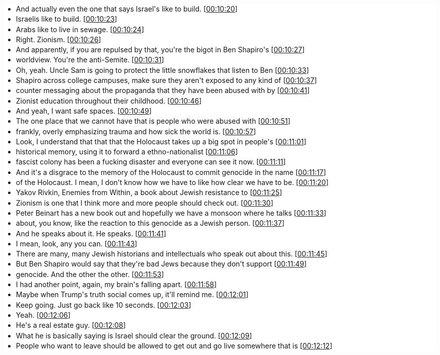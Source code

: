 *  And actually even the one that says Israel's like to build. [[00:10:20](https://www.youtube.com/watch?v=-Q3bpJzq1TM&t=620.44s)]
*  Israelis like to build. [[00:10:23](https://www.youtube.com/watch?v=-Q3bpJzq1TM&t=623.32s)]
*  Arabs like to live in sewage. [[00:10:24](https://www.youtube.com/watch?v=-Q3bpJzq1TM&t=624.6s)]
*  Right. Zionism. [[00:10:26](https://www.youtube.com/watch?v=-Q3bpJzq1TM&t=626.24s)]
*  And apparently, if you are repulsed by that, you're the bigot in Ben Shapiro's [[00:10:27](https://www.youtube.com/watch?v=-Q3bpJzq1TM&t=627.2s)]
*  worldview. You're the anti-Semite. [[00:10:31](https://www.youtube.com/watch?v=-Q3bpJzq1TM&t=631.8000000000001s)]
*  Oh, yeah. Uncle Sam is going to protect the little snowflakes that listen to Ben [[00:10:33](https://www.youtube.com/watch?v=-Q3bpJzq1TM&t=633.5600000000001s)]
*  Shapiro across college campuses, make sure they aren't exposed to any kind of [[00:10:37](https://www.youtube.com/watch?v=-Q3bpJzq1TM&t=637.9200000000001s)]
*  counter messaging about the propaganda that they have been abused with by [[00:10:41](https://www.youtube.com/watch?v=-Q3bpJzq1TM&t=641.6s)]
*  Zionist education throughout their childhood. [[00:10:46](https://www.youtube.com/watch?v=-Q3bpJzq1TM&t=646.5200000000001s)]
*  And yeah, I want safe spaces. [[00:10:49](https://www.youtube.com/watch?v=-Q3bpJzq1TM&t=649.6400000000001s)]
*  The one place that we cannot have that is people who were abused with [[00:10:51](https://www.youtube.com/watch?v=-Q3bpJzq1TM&t=651.6800000000001s)]
*  frankly, overly emphasizing trauma and how sick the world is. [[00:10:57](https://www.youtube.com/watch?v=-Q3bpJzq1TM&t=657.08s)]
*  Look, I understand that that that the Holocaust takes up a big spot in people's [[00:11:01](https://www.youtube.com/watch?v=-Q3bpJzq1TM&t=661.36s)]
*  historical memory, using it to forward a ethno-nationalist [[00:11:06](https://www.youtube.com/watch?v=-Q3bpJzq1TM&t=666.76s)]
*  fascist colony has been a fucking disaster and everyone can see it now. [[00:11:11](https://www.youtube.com/watch?v=-Q3bpJzq1TM&t=671.64s)]
*  And it's a disgrace to the memory of the Holocaust to commit genocide in the name [[00:11:17](https://www.youtube.com/watch?v=-Q3bpJzq1TM&t=677.08s)]
*  of the Holocaust. I mean, I don't know how we have to like how clear we have to be. [[00:11:20](https://www.youtube.com/watch?v=-Q3bpJzq1TM&t=680.84s)]
*  Yakov Rivkin, Enemies from Within, a book about Jewish resistance to [[00:11:25](https://www.youtube.com/watch?v=-Q3bpJzq1TM&t=685.44s)]
*  Zionism is one that I think more and more people should check out. [[00:11:30](https://www.youtube.com/watch?v=-Q3bpJzq1TM&t=690.48s)]
*  Peter Beinart has a new book out and hopefully we have a monsoon where he talks [[00:11:33](https://www.youtube.com/watch?v=-Q3bpJzq1TM&t=693.76s)]
*  about, you know, like the reaction to this genocide as a Jewish person. [[00:11:37](https://www.youtube.com/watch?v=-Q3bpJzq1TM&t=697.08s)]
*  And he speaks about it. He speaks. [[00:11:41](https://www.youtube.com/watch?v=-Q3bpJzq1TM&t=701.12s)]
*  I mean, look, any you can. [[00:11:43](https://www.youtube.com/watch?v=-Q3bpJzq1TM&t=703.52s)]
*  There are many, many Jewish historians and intellectuals who speak out about this. [[00:11:45](https://www.youtube.com/watch?v=-Q3bpJzq1TM&t=705.9200000000001s)]
*  But Ben Shapiro would say that they're bad Jews because they don't support [[00:11:49](https://www.youtube.com/watch?v=-Q3bpJzq1TM&t=709.64s)]
*  genocide. And the other the other. [[00:11:53](https://www.youtube.com/watch?v=-Q3bpJzq1TM&t=713.12s)]
*  I had another point, again, my brain's falling apart. [[00:11:58](https://www.youtube.com/watch?v=-Q3bpJzq1TM&t=718.36s)]
*  Maybe when Trump's truth social comes up, it'll remind me. [[00:12:01](https://www.youtube.com/watch?v=-Q3bpJzq1TM&t=721.12s)]
*  Keep going. Just go back like 10 seconds. [[00:12:03](https://www.youtube.com/watch?v=-Q3bpJzq1TM&t=723.84s)]
*  Yeah. [[00:12:06](https://www.youtube.com/watch?v=-Q3bpJzq1TM&t=726.16s)]
*  He's a real estate guy. [[00:12:08](https://www.youtube.com/watch?v=-Q3bpJzq1TM&t=728.5600000000001s)]
*  What he is basically saying is Israel should clear the ground. [[00:12:09](https://www.youtube.com/watch?v=-Q3bpJzq1TM&t=729.88s)]
*  People who want to leave should be allowed to get out and go live somewhere that is [[00:12:12](https://www.youtube.com/watch?v=-Q3bpJzq1TM&t=732.52s)]